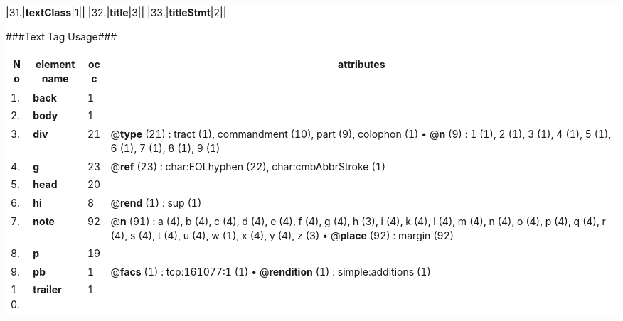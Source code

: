 |31.|__textClass__|1||
|32.|__title__|3||
|33.|__titleStmt__|2||


###Text Tag Usage###

|No|element name|occ|attributes|
|---|---|---|---|
|1.|__back__|1||
|2.|__body__|1||
|3.|__div__|21| @__type__ (21) : tract (1), commandment (10), part (9), colophon (1)  •  @__n__ (9) : 1 (1), 2 (1), 3 (1), 4 (1), 5 (1), 6 (1), 7 (1), 8 (1), 9 (1)|
|4.|__g__|23| @__ref__ (23) : char:EOLhyphen (22), char:cmbAbbrStroke (1)|
|5.|__head__|20||
|6.|__hi__|8| @__rend__ (1) : sup (1)|
|7.|__note__|92| @__n__ (91) : a (4), b (4), c (4), d (4), e (4), f (4), g (4), h (3), i (4), k (4), l (4), m (4), n (4), o (4), p (4), q (4), r (4), s (4), t (4), u (4), w (1), x (4), y (4), z (3)  •  @__place__ (92) : margin (92)|
|8.|__p__|19||
|9.|__pb__|1| @__facs__ (1) : tcp:161077:1 (1)  •  @__rendition__ (1) : simple:additions (1)|
|10.|__trailer__|1||
